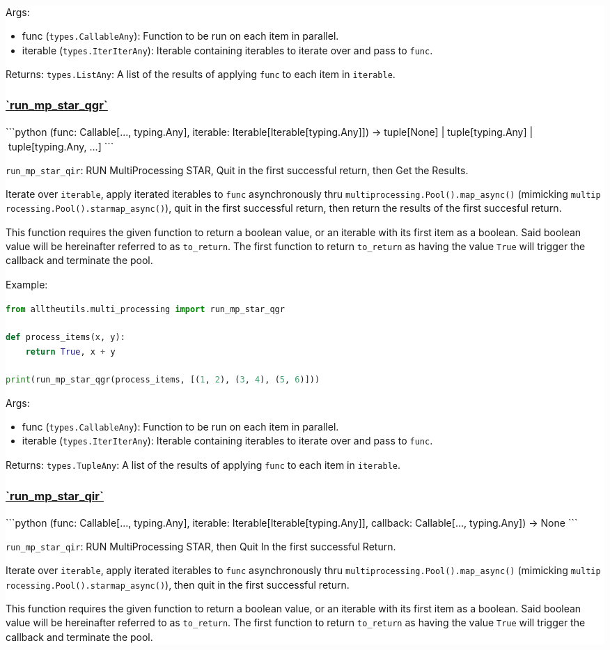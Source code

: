 Args:
- func (`types.CallableAny`): Function to be run on each item in parallel.
- iterable (`types.IterIterAny`): Iterable containing iterables to iterate over and pass to `func`.

Returns:
`types.ListAny`: A list of the results of applying `func` to each item in `iterable`.

<h3 id="run_mp_star_qgr"><a href="#run_mp_star_qgr">`run_mp_star_qgr`</a></h3>
```python
(func: Callable[..., typing.Any], iterable: Iterable[Iterable[typing.Any]]) → tuple[None] | tuple[typing.Any] | tuple[typing.Any, ...]
```

`run_mp_star_qir`: RUN MultiProcessing STAR, Quit in the first successful return, then Get the Results.

Iterate over `iterable`, apply iterated iterables to `func` asynchronously thru `multiprocessing.Pool().map_async()` (mimicking `multiprocessing.Pool().starmap_async()`), quit in the first successful return, then return the results of the first succesful return.

This function requires the given function to return a boolean value, or an iterable with its first item as a boolean. Said boolean value will be hereinafter referred to as `to_return`. The first function to return `to_return` as having the value `True` will trigger the callback and terminate the pool.

Example:
```python
from alltheutils.multi_processing import run_mp_star_qgr

def process_items(x, y):
    return True, x + y

print(run_mp_star_qgr(process_items, [(1, 2), (3, 4), (5, 6)]))
```

Args:
- func (`types.CallableAny`): Function to be run on each item in parallel.
- iterable (`types.IterIterAny`): Iterable containing iterables to iterate over and pass to `func`.

Returns:
`types.TupleAny`: A list of the results of applying `func` to each item in `iterable`.

<h3 id="run_mp_star_qir"><a href="#run_mp_star_qir">`run_mp_star_qir`</a></h3>
```python
(func: Callable[..., typing.Any], iterable: Iterable[Iterable[typing.Any]], callback: Callable[..., typing.Any]) → None
```

`run_mp_star_qir`: RUN MultiProcessing STAR, then Quit In the first successful Return.

Iterate over `iterable`, apply iterated iterables to `func` asynchronously thru `multiprocessing.Pool().map_async()` (mimicking `multiprocessing.Pool().starmap_async()`), then quit in the first successful return.

This function requires the given function to return a boolean value, or an iterable with its first item as a boolean. Said boolean value will be hereinafter referred to as `to_return`. The first function to return `to_return` as having the value `True` will trigger the callback and terminate the pool.
